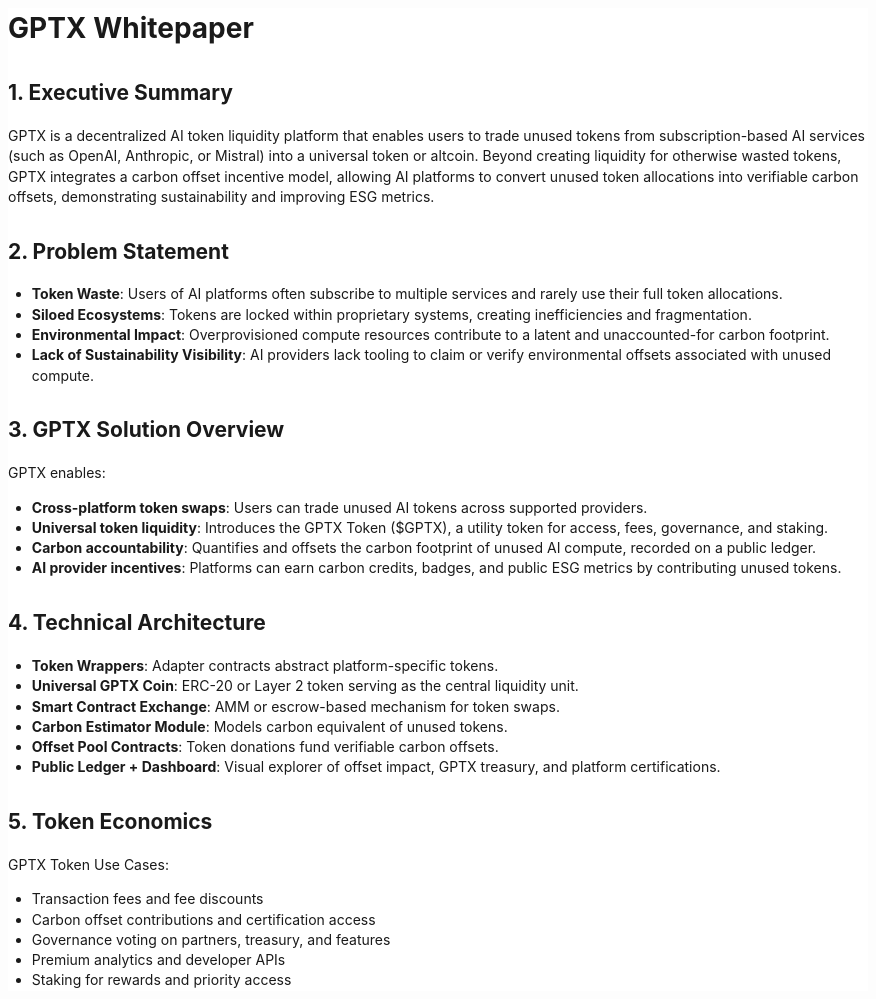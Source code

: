 # GPTX Whitepaper

## 1. Executive Summary

GPTX is a decentralized AI token liquidity platform that enables users to trade unused tokens from subscription-based AI services (such as OpenAI, Anthropic, or Mistral) into a universal token or altcoin. Beyond creating liquidity for otherwise wasted tokens, GPTX integrates a carbon offset incentive model, allowing AI platforms to convert unused token allocations into verifiable carbon offsets, demonstrating sustainability and improving ESG metrics.

## 2. Problem Statement

* **Token Waste**: Users of AI platforms often subscribe to multiple services and rarely use their full token allocations.
* **Siloed Ecosystems**: Tokens are locked within proprietary systems, creating inefficiencies and fragmentation.
* **Environmental Impact**: Overprovisioned compute resources contribute to a latent and unaccounted-for carbon footprint.
* **Lack of Sustainability Visibility**: AI providers lack tooling to claim or verify environmental offsets associated with unused compute.

## 3. GPTX Solution Overview

GPTX enables:

* **Cross-platform token swaps**: Users can trade unused AI tokens across supported providers.
* **Universal token liquidity**: Introduces the GPTX Token (\$GPTX), a utility token for access, fees, governance, and staking.
* **Carbon accountability**: Quantifies and offsets the carbon footprint of unused AI compute, recorded on a public ledger.
* **AI provider incentives**: Platforms can earn carbon credits, badges, and public ESG metrics by contributing unused tokens.

## 4. Technical Architecture

* **Token Wrappers**: Adapter contracts abstract platform-specific tokens.
* **Universal GPTX Coin**: ERC-20 or Layer 2 token serving as the central liquidity unit.
* **Smart Contract Exchange**: AMM or escrow-based mechanism for token swaps.
* **Carbon Estimator Module**: Models carbon equivalent of unused tokens.
* **Offset Pool Contracts**: Token donations fund verifiable carbon offsets.
* **Public Ledger + Dashboard**: Visual explorer of offset impact, GPTX treasury, and platform certifications.

## 5. Token Economics

GPTX Token Use Cases:

* Transaction fees and fee discounts
* Carbon offset contributions and certification access
* Governance voting on partners, treasury, and features
* Premium analytics and developer APIs
* Staking for rewards and priority access
